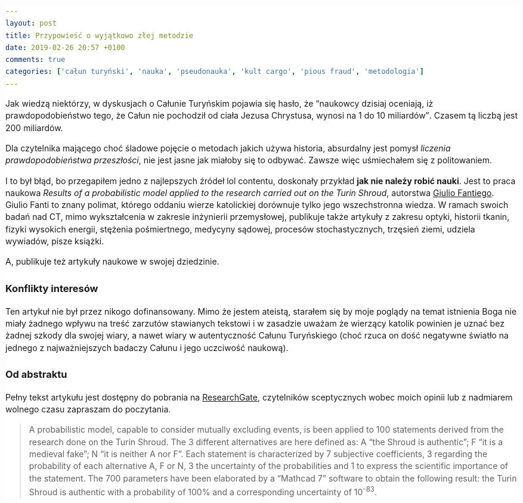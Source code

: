 ```yaml
---
layout: post
title: Przypowieść o wyjątkowo złej metodzie
date: 2019-02-26 20:57 +0100
comments: true
categories: ['całun turyński', 'nauka', 'pseudonauka', 'kult cargo', 'pious fraud', 'metodologia']
---
```


Jak wiedzą niektórzy, w dyskusjach o Całunie Turyńskim pojawia się hasło, że <q>naukowcy dzisiaj oceniają, iż prawdopodobieństwo tego, że Całun nie pochodził od ciała Jezusa Chrystusa, wynosi na 1 do 10 miliardów</q>. Czasem tą liczbą jest 200 miliardów.

Dla czytelnika mającego choć śladowe pojęcie o metodach jakich używa historia, absurdalny jest pomysł _liczenia prawdopodobieństwa przeszłości_, nie jest jasne jak miałoby się to odbywać. Zawsze więc uśmiechałem się z politowaniem.

I to był błąd, bo przegapiłem jedno z najlepszych źródeł lol contentu, doskonały przykład **jak nie należy robić nauki**. Jest to praca naukowa _Results of a probabilistic model applied to the research carried out on the Turin Shroud_, autorstwa [Giulio Fantiego](https://www.researchgate.net/profile/G_Fanti). Giulio Fanti to znany polimat, którego oddaniu wierze katolickiej dorównuje tylko jego wszechstronna wiedza. W ramach swoich badań nad CT, mimo wykształcenia w zakresie inżynierii przemysłowej, publikuje także artykuły z zakresu optyki, historii tkanin, fizyki wysokich energii, stężenia pośmiertnego, medycyny sądowej, procesów stochastycznych, trzęsień ziemi, udziela wywiadów, pisze książki.

A, publikuje też artykuły naukowe w swojej dziedzinie.

### Konflikty interesów

Ten artykuł nie był przez nikogo dofinansowany. Mimo że jestem ateistą, starałem się by moje poglądy na temat istnienia Boga nie miały żadnego wpływu na treść zarzutów stawianych tekstowi i w zasadzie uważam że wierzący katolik powinien je uznać bez żadnej szkody dla swojej wiary, a nawet wiary w autentyczność Całunu Turyńskiego (choć rzuca on dość negatywne światło na jednego z najważniejszych badaczy Całunu i jego uczciwość naukową).


### Od abstraktu

Pełny tekst artykułu jest dostępny do pobrania na [ResearchGate](https://www.researchgate.net/publication/228581923_Results_of_a_Probabilistic_Model_Applied_to_the_Research_carried_out_on_the_Turin_Shroud), czytelników sceptycznych wobec moich opinii lub z nadmiarem wolnego czasu zapraszam do poczytania.


> A probabilistic model, capable to consider mutually excluding events, is been applied to 100 statements
  derived from the research done on the Turin Shroud.
  The 3 different alternatives are here defined as: A “the Shroud is authentic”; F “it is a medieval fake”; N “it
  is neither A nor F”.
  Each statement is characterized by 7 subjective coefficients, 3 regarding the probability of each alternative
  A, F or N, 3 the uncertainty of the probabilities and 1 to express the scientific importance of the statement.
  The 700 parameters have been elaborated by a “Mathcad 7” software to obtain the following result: the
  Turin Shroud is authentic with a probability of 100% and a corresponding uncertainty of 10<sup>-83</sup>.
  